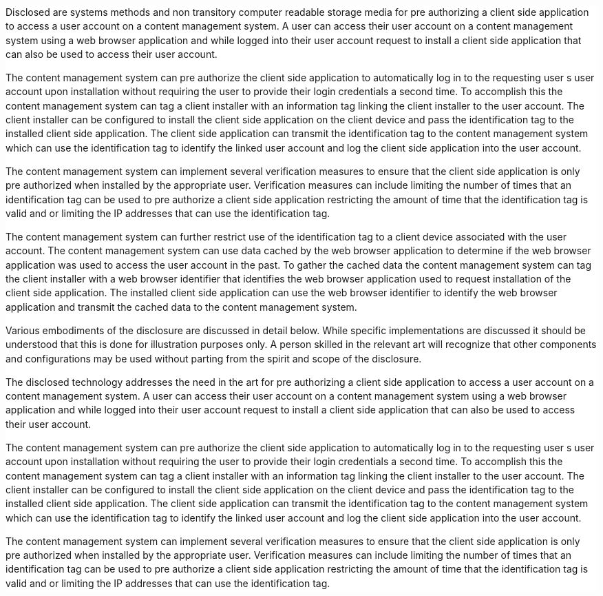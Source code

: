 Disclosed are systems methods and non transitory computer readable storage media for pre authorizing a client side application to access a user account on a content management system. A user can access their user account on a content management system using a web browser application and while logged into their user account request to install a client side application that can also be used to access their user account.

The content management system can pre authorize the client side application to automatically log in to the requesting user s user account upon installation without requiring the user to provide their login credentials a second time. To accomplish this the content management system can tag a client installer with an information tag linking the client installer to the user account. The client installer can be configured to install the client side application on the client device and pass the identification tag to the installed client side application. The client side application can transmit the identification tag to the content management system which can use the identification tag to identify the linked user account and log the client side application into the user account.

The content management system can implement several verification measures to ensure that the client side application is only pre authorized when installed by the appropriate user. Verification measures can include limiting the number of times that an identification tag can be used to pre authorize a client side application restricting the amount of time that the identification tag is valid and or limiting the IP addresses that can use the identification tag.

The content management system can further restrict use of the identification tag to a client device associated with the user account. The content management system can use data cached by the web browser application to determine if the web browser application was used to access the user account in the past. To gather the cached data the content management system can tag the client installer with a web browser identifier that identifies the web browser application used to request installation of the client side application. The installed client side application can use the web browser identifier to identify the web browser application and transmit the cached data to the content management system.

Various embodiments of the disclosure are discussed in detail below. While specific implementations are discussed it should be understood that this is done for illustration purposes only. A person skilled in the relevant art will recognize that other components and configurations may be used without parting from the spirit and scope of the disclosure.

The disclosed technology addresses the need in the art for pre authorizing a client side application to access a user account on a content management system. A user can access their user account on a content management system using a web browser application and while logged into their user account request to install a client side application that can also be used to access their user account.

The content management system can pre authorize the client side application to automatically log in to the requesting user s user account upon installation without requiring the user to provide their login credentials a second time. To accomplish this the content management system can tag a client installer with an information tag linking the client installer to the user account. The client installer can be configured to install the client side application on the client device and pass the identification tag to the installed client side application. The client side application can transmit the identification tag to the content management system which can use the identification tag to identify the linked user account and log the client side application into the user account.

The content management system can implement several verification measures to ensure that the client side application is only pre authorized when installed by the appropriate user. Verification measures can include limiting the number of times that an identification tag can be used to pre authorize a client side application restricting the amount of time that the identification tag is valid and or limiting the IP addresses that can use the identification tag.
